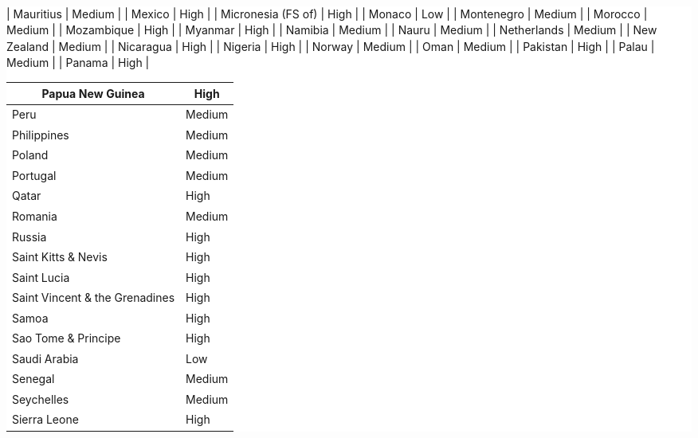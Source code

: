 | Mauritius          | Medium |
| Mexico             | High   |
| Micronesia (FS of) | High   |
| Monaco             | Low    |
| Montenegro         | Medium |
| Morocco            | Medium |
| Mozambique         | High   |
| Myanmar            | High   |
| Namibia            | Medium |
| Nauru              | Medium |
| Netherlands        | Medium |
| New Zealand        | Medium |
| Nicaragua          | High   |
| Nigeria            | High   |
| Norway             | Medium |
| Oman               | Medium |
| Pakistan           | High   |
| Palau              | Medium |
| Panama             | High   |



| Papua New Guinea               | High           |
|--------------------------------|----------------|
| Peru                           | Medium         |
| Philippines                    | Medium         |
| Poland                         | Medium         |
| Portugal                       | Medium         |
| Qatar                          | High           |
| Romania                        | Medium         |
| Russia                         | High           |
| Saint Kitts &amp; Nevis            | High           |
| Saint Lucia                    | High           |
| Saint Vincent &amp; the Grenadines | High           |
| Samoa                          | High           |
| Sao Tome &amp; Principe            | High           |
| Saudi Arabia                   | Low            |
| Senegal                        | Medium         |
| Seychelles                     | Medium         |
| Sierra Leone                   | High           |